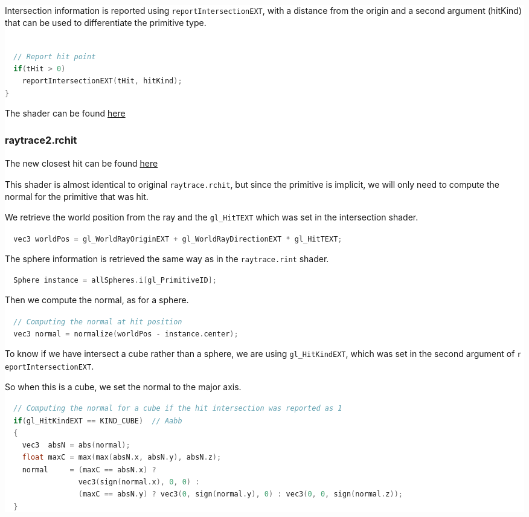 Intersection information is reported using `reportIntersectionEXT`, with a distance from the origin and a second argument (hitKind) that can be used to differentiate the primitive type.

~~~~ C++

  // Report hit point
  if(tHit > 0)
    reportIntersectionEXT(tHit, hitKind);
}
~~~~

The shader can be found [here](shaders/raytrace.rint)

### raytrace2.rchit

The new closest hit can be found [here](shaders/raytrace2.rchit)

This shader is almost identical to original `raytrace.rchit`, but since the primitive is implicit, we will only need to compute the normal for the primitive that was hit.

We retrieve the world position from the ray and the `gl_HitTEXT` which was set in the intersection shader.

~~~~ C++
  vec3 worldPos = gl_WorldRayOriginEXT + gl_WorldRayDirectionEXT * gl_HitTEXT;
~~~~

The sphere information is retrieved the same way as in the `raytrace.rint` shader.

~~~~ C++
  Sphere instance = allSpheres.i[gl_PrimitiveID];
~~~~

Then we compute the normal, as for a sphere.

~~~~ C++
  // Computing the normal at hit position
  vec3 normal = normalize(worldPos - instance.center);
~~~~

To know if we have intersect a cube rather than a sphere, we are using  `gl_HitKindEXT`, which was set in the second argument of `reportIntersectionEXT`.

So when this is a cube, we set the normal to the major axis.

~~~~ C++
  // Computing the normal for a cube if the hit intersection was reported as 1
  if(gl_HitKindEXT == KIND_CUBE)  // Aabb
  {
    vec3  absN = abs(normal);
    float maxC = max(max(absN.x, absN.y), absN.z);
    normal     = (maxC == absN.x) ?
                 vec3(sign(normal.x), 0, 0) :
                 (maxC == absN.y) ? vec3(0, sign(normal.y), 0) : vec3(0, 0, sign(normal.z));
  }
~~~~
